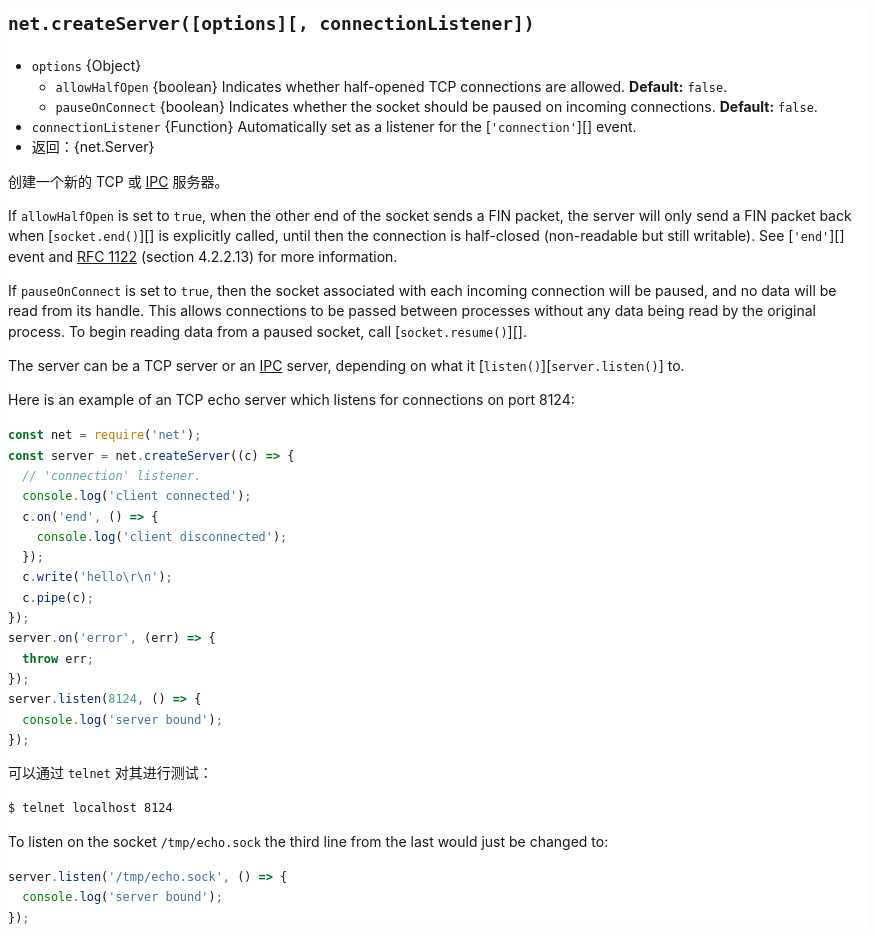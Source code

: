 ## `net.createServer([options][, connectionListener])`


* `options` {Object}
  * `allowHalfOpen` {boolean} Indicates whether half-opened TCP connections are allowed. **Default:** `false`.
  * `pauseOnConnect` {boolean} Indicates whether the socket should be paused on incoming connections. **Default:** `false`.
* `connectionListener` {Function} Automatically set as a listener for the [`'connection'`][] event.
* 返回：{net.Server}

创建一个新的 TCP 或 [IPC](#net_ipc_support) 服务器。

If `allowHalfOpen` is set to `true`, when the other end of the socket sends a FIN packet, the server will only send a FIN packet back when [`socket.end()`][] is explicitly called, until then the connection is half-closed (non-readable but still writable). See [`'end'`][] event and [RFC 1122](https://tools.ietf.org/html/rfc1122) (section 4.2.2.13) for more information.

If `pauseOnConnect` is set to `true`, then the socket associated with each incoming connection will be paused, and no data will be read from its handle. This allows connections to be passed between processes without any data being read by the original process. To begin reading data from a paused socket, call [`socket.resume()`][].

The server can be a TCP server or an [IPC](#net_ipc_support) server, depending on what it [`listen()`][`server.listen()`] to.

Here is an example of an TCP echo server which listens for connections on port 8124:

```js
const net = require('net');
const server = net.createServer((c) => {
  // 'connection' listener.
  console.log('client connected');
  c.on('end', () => {
    console.log('client disconnected');
  });
  c.write('hello\r\n');
  c.pipe(c);
});
server.on('error', (err) => {
  throw err;
});
server.listen(8124, () => {
  console.log('server bound');
});
```

可以通过 `telnet` 对其进行测试：

```console
$ telnet localhost 8124
```

To listen on the socket `/tmp/echo.sock` the third line from the last would just be changed to:

```js
server.listen('/tmp/echo.sock', () => {
  console.log('server bound');
});
```
